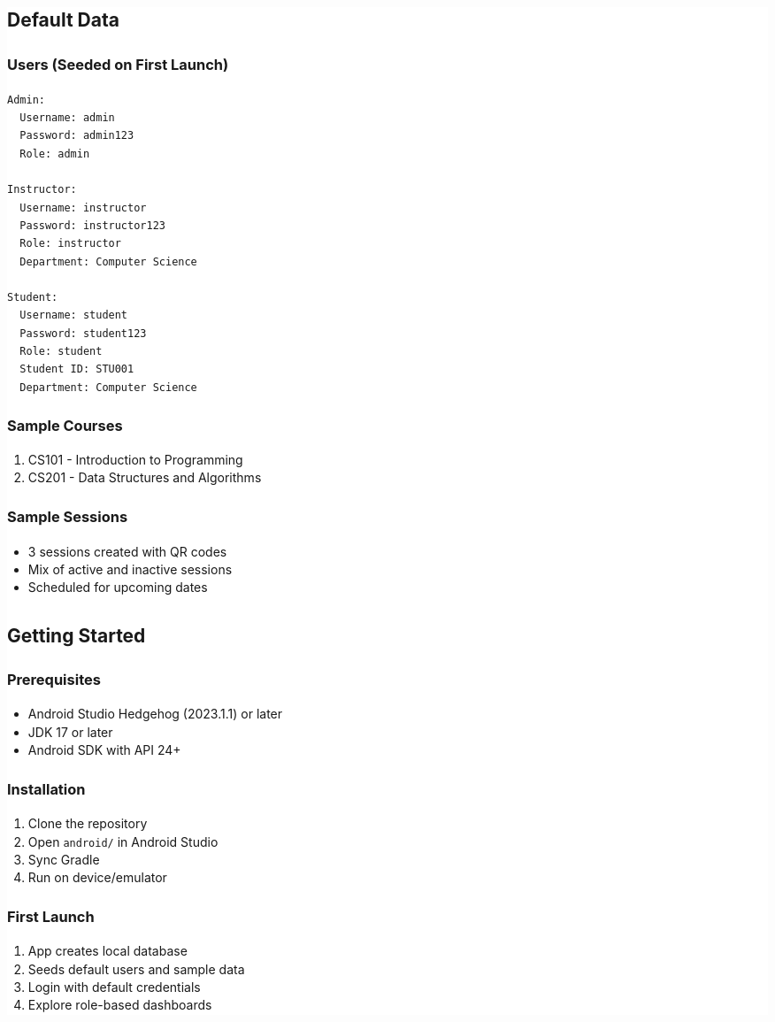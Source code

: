## Default Data

### Users (Seeded on First Launch)
```
Admin:
  Username: admin
  Password: admin123
  Role: admin

Instructor:
  Username: instructor
  Password: instructor123
  Role: instructor
  Department: Computer Science

Student:
  Username: student
  Password: student123
  Role: student
  Student ID: STU001
  Department: Computer Science
```

### Sample Courses
1. CS101 - Introduction to Programming
2. CS201 - Data Structures and Algorithms

### Sample Sessions
- 3 sessions created with QR codes
- Mix of active and inactive sessions
- Scheduled for upcoming dates

## Getting Started

### Prerequisites
- Android Studio Hedgehog (2023.1.1) or later
- JDK 17 or later
- Android SDK with API 24+

### Installation
1. Clone the repository
2. Open `android/` in Android Studio
3. Sync Gradle
4. Run on device/emulator

### First Launch
1. App creates local database
2. Seeds default users and sample data
3. Login with default credentials
4. Explore role-based dashboards

